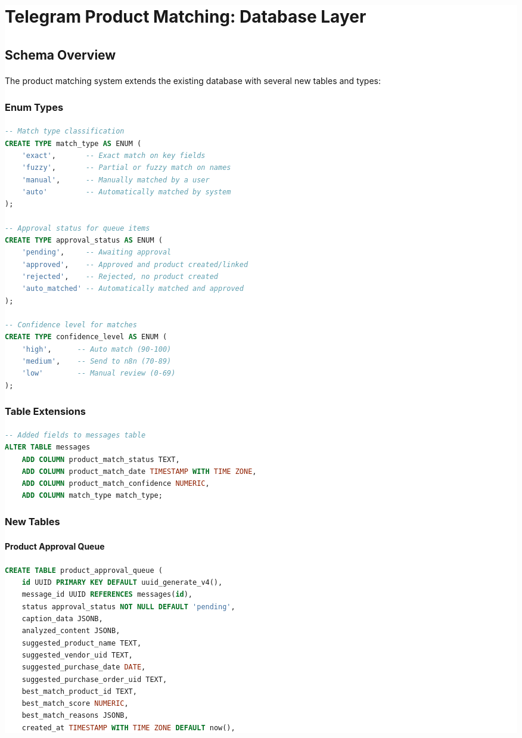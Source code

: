 # Telegram Product Matching: Database Layer

## Schema Overview

The product matching system extends the existing database with several new tables and types:

### Enum Types

```sql
-- Match type classification
CREATE TYPE match_type AS ENUM (
    'exact',       -- Exact match on key fields
    'fuzzy',       -- Partial or fuzzy match on names
    'manual',      -- Manually matched by a user
    'auto'         -- Automatically matched by system
);

-- Approval status for queue items
CREATE TYPE approval_status AS ENUM (
    'pending',     -- Awaiting approval
    'approved',    -- Approved and product created/linked
    'rejected',    -- Rejected, no product created
    'auto_matched' -- Automatically matched and approved
);

-- Confidence level for matches
CREATE TYPE confidence_level AS ENUM (
    'high',      -- Auto match (90-100)
    'medium',    -- Send to n8n (70-89)
    'low'        -- Manual review (0-69)
);
```

### Table Extensions

```sql
-- Added fields to messages table
ALTER TABLE messages
    ADD COLUMN product_match_status TEXT,
    ADD COLUMN product_match_date TIMESTAMP WITH TIME ZONE,
    ADD COLUMN product_match_confidence NUMERIC,
    ADD COLUMN match_type match_type;
```

### New Tables

#### Product Approval Queue

```sql
CREATE TABLE product_approval_queue (
    id UUID PRIMARY KEY DEFAULT uuid_generate_v4(),
    message_id UUID REFERENCES messages(id),
    status approval_status NOT NULL DEFAULT 'pending',
    caption_data JSONB,
    analyzed_content JSONB,
    suggested_product_name TEXT,
    suggested_vendor_uid TEXT,
    suggested_purchase_date DATE,
    suggested_purchase_order_uid TEXT,
    best_match_product_id TEXT,
    best_match_score NUMERIC,
    best_match_reasons JSONB,
    created_at TIMESTAMP WITH TIME ZONE DEFAULT now(),
```